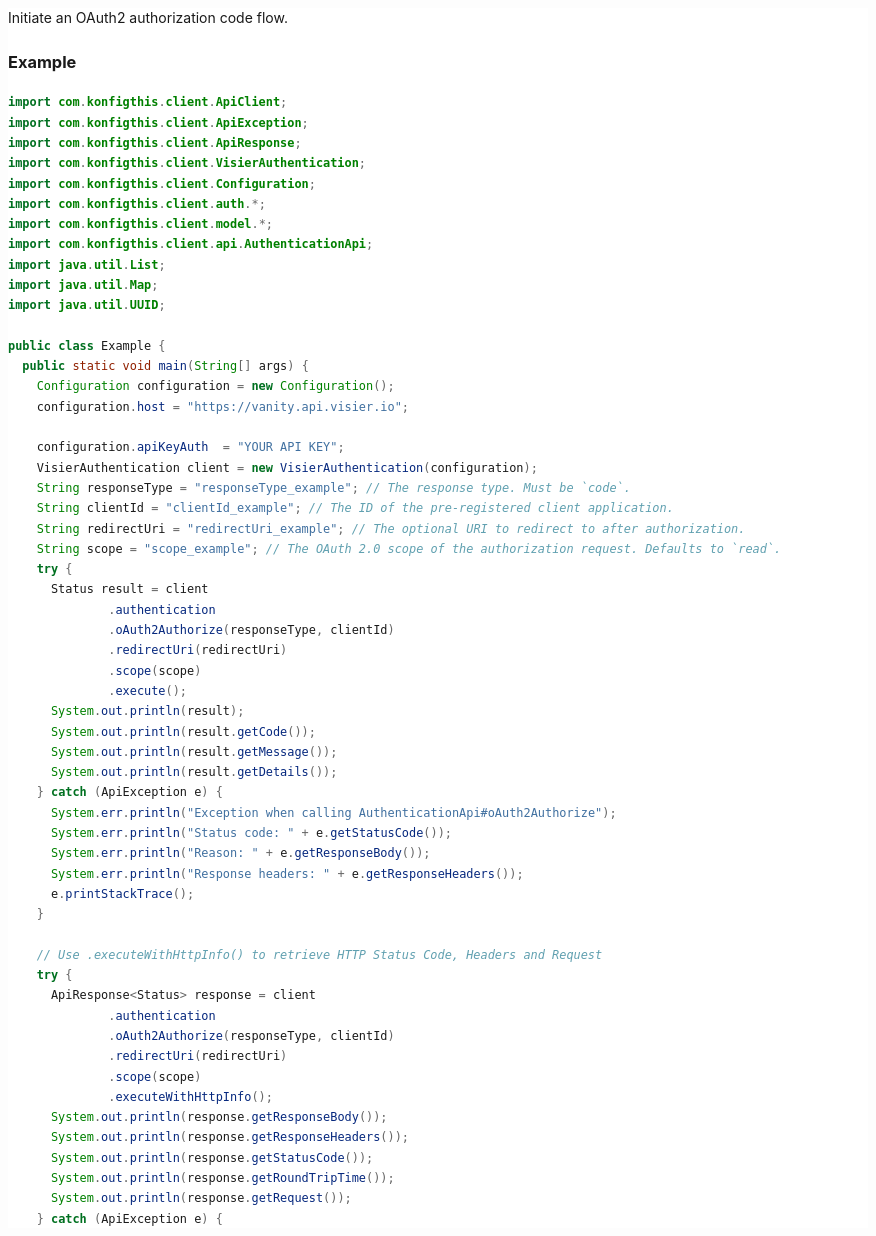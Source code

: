 

Initiate an OAuth2 authorization code flow.

### Example
```java
import com.konfigthis.client.ApiClient;
import com.konfigthis.client.ApiException;
import com.konfigthis.client.ApiResponse;
import com.konfigthis.client.VisierAuthentication;
import com.konfigthis.client.Configuration;
import com.konfigthis.client.auth.*;
import com.konfigthis.client.model.*;
import com.konfigthis.client.api.AuthenticationApi;
import java.util.List;
import java.util.Map;
import java.util.UUID;

public class Example {
  public static void main(String[] args) {
    Configuration configuration = new Configuration();
    configuration.host = "https://vanity.api.visier.io";
    
    configuration.apiKeyAuth  = "YOUR API KEY";
    VisierAuthentication client = new VisierAuthentication(configuration);
    String responseType = "responseType_example"; // The response type. Must be `code`.
    String clientId = "clientId_example"; // The ID of the pre-registered client application.
    String redirectUri = "redirectUri_example"; // The optional URI to redirect to after authorization.
    String scope = "scope_example"; // The OAuth 2.0 scope of the authorization request. Defaults to `read`.
    try {
      Status result = client
              .authentication
              .oAuth2Authorize(responseType, clientId)
              .redirectUri(redirectUri)
              .scope(scope)
              .execute();
      System.out.println(result);
      System.out.println(result.getCode());
      System.out.println(result.getMessage());
      System.out.println(result.getDetails());
    } catch (ApiException e) {
      System.err.println("Exception when calling AuthenticationApi#oAuth2Authorize");
      System.err.println("Status code: " + e.getStatusCode());
      System.err.println("Reason: " + e.getResponseBody());
      System.err.println("Response headers: " + e.getResponseHeaders());
      e.printStackTrace();
    }

    // Use .executeWithHttpInfo() to retrieve HTTP Status Code, Headers and Request
    try {
      ApiResponse<Status> response = client
              .authentication
              .oAuth2Authorize(responseType, clientId)
              .redirectUri(redirectUri)
              .scope(scope)
              .executeWithHttpInfo();
      System.out.println(response.getResponseBody());
      System.out.println(response.getResponseHeaders());
      System.out.println(response.getStatusCode());
      System.out.println(response.getRoundTripTime());
      System.out.println(response.getRequest());
    } catch (ApiException e) {
```